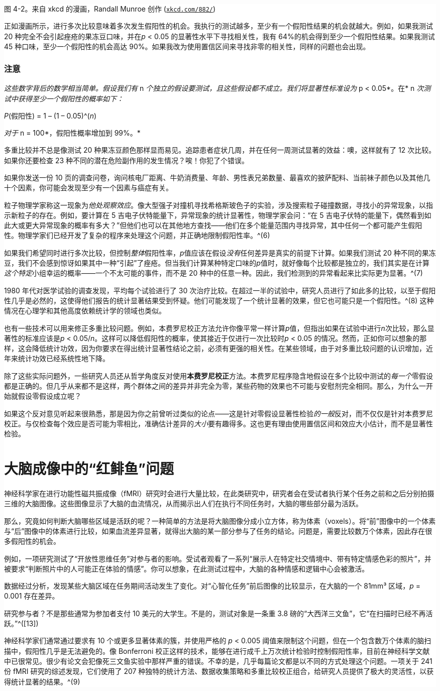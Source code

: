 
图 4-2。来自 xkcd 的漫画，Randall Munroe 创作 ([`xkcd.com/882/`](http://xkcd.com/882/))

正如漫画所示，进行多次比较意味着多次发生假阳性的机会。我执行的测试越多，至少有一个假阳性结果的机会就越大。例如，如果我测试 20 种完全不会引起痤疮的果冻豆口味，并在*p* < 0.05 的显著性水平下寻找相关性，我有 64%的机会得到至少一个假阳性结果。如果我测试 45 种口味，至少一个假阳性的机会高达 90%。如果我改为使用置信区间来寻找非零的相关性，同样的问题也会出现。

### 注意

*这些数字背后的数学相当简单。假设我们有* n *个独立的假设要测试，且这些假设都不成立。我们将显著性标准设为* p < 0.05*。在* n *次测试中获得至少一个假阳性的概率如下：*

*P*(假阳性) = 1 – (1 – 0.05)^(*n*)

*对于* n = 100*，假阳性概率增加到 99%。*

多重比较并不总是像测试 20 种果冻豆颜色那样显而易见。追踪患者症状几周，并在任何一周测试显著的效益：噢，这样就有了 12 次比较。如果你还要检查 23 种不同的潜在危险副作用的发生情况？唉！你犯了个错误。

如果你发送一份 10 页的调查问卷，询问核电厂距离、牛奶消费量、年龄、男性表兄弟数量、最喜欢的披萨配料、当前袜子颜色以及其他几十个因素，你可能会发现至少有一个因素与癌症有关。

粒子物理学家称这一现象为*他处观察效应*。像大型强子对撞机寻找希格斯玻色子的实验，涉及搜索粒子碰撞数据，寻找小的异常现象，以指示新粒子的存在。例如，要计算在 5 吉电子伏特能量下，异常现象的统计显著性，物理学家会问：“在 5 吉电子伏特的能量下，偶然看到如此大或更大异常现象的概率有多大？”但他们也可以在其他地方查找——他们在多个能量范围内寻找异常，其中任何一个都可能产生假阳性。物理学家们已经开发了复杂的程序来处理这个问题，并正确地限制假阳性率。^(6)

如果我们希望同时进行多次比较，但控制*整体*假阳性率，*p*值应该在假设*没有*任何差异是真实的前提下计算。如果我们测试 20 种不同的果冻豆，我们不会感到惊讶如果其中一种“引起”了痤疮。但当我们计算某种特定口味的*p*值时，就好像每个比较都是独立的，我们其实是在计算*这个特定*小组幸运的概率——一个不太可能的事件，而不是 20 种中的任意一种。因此，我们检测到的异常看起来比实际更为显著。^(7)

1980 年代对医学试验的调查发现，平均每个试验进行了 30 次治疗比较。在超过一半的试验中，研究人员进行了如此多的比较，以至于假阳性几乎是必然的，这使得他们报告的统计显著结果受到怀疑。他们可能发现了一个统计显著的效果，但它也可能只是一个假阳性。^(8) 这种情况在心理学和其他高度依赖统计学的领域也类似。

也有一些技术可以用来修正多重比较问题。例如，本费罗尼校正方法允许你像平常一样计算*p*值，但指出如果在试验中进行*n*次比较，那么显著性的标准应该是*p* < 0.05/*n*。这样可以降低假阳性的概率，使其接近于仅进行一次比较时*p* < 0.05 的情况。然而，正如你可以想象的那样，这会降低统计功效，因为你要求在得出统计显著性结论之前，必须有更强的相关性。在某些领域，由于对多重比较问题的认识增加，近年来统计功效已经系统性地下降。

除了这些实际问题外，一些研究人员还从哲学角度反对使用**本费罗尼校正**方法。本费罗尼程序隐含地假设在多个比较中测试的*每一个*零假设都是正确的。但几乎从来都不是这样，两个群体之间的差异并非完全为零，某些药物的效果也不可能与安慰剂完全相同。那么，为什么一开始就假设零假设成立呢？

如果这个反对意见听起来很熟悉，那是因为你之前曾听过类似的论点——这是针对零假设显著性检验*的一般*反对，而不仅仅是针对本费罗尼校正。与仅检查每个效应是否可能为零相比，准确估计差异的*大小*要有趣得多。这也更有理由使用置信区间和效应大小估计，而不是显著性检验。

# 大脑成像中的“红鲱鱼”问题

神经科学家在进行功能性磁共振成像（fMRI）研究时会进行大量比较，在此类研究中，研究者会在受试者执行某个任务之前和之后分别拍摄三维的大脑图像。这些图像显示了大脑的血流情况，从而揭示出人们在执行不同任务时，大脑的哪些部分最为活跃。

那么，究竟如何判断大脑哪些区域是活跃的呢？一种简单的方法是将大脑图像分成小立方体，称为体素（voxels）。将“前”图像中的一个体素与“后”图像中的体素进行比较，如果血流差异显著，就得出大脑的某一部分参与了任务的结论。问题是，需要比较数万个体素，因此存在很多假阳性的机会。

例如，一项研究测试了“开放性思维任务”对参与者的影响。受试者观看了一系列“展示人在特定社交情境中、带有特定情感色彩的照片”，并被要求“判断照片中的人可能正在体验的情感”。你可以想象，在此测试过程中，大脑的各种情感和逻辑中心会被激活。

数据经过分析，发现某些大脑区域在任务期间活动发生了变化。对“心智化任务”前后图像的比较显示，在大脑的一个 81mm³ 区域，*p* = 0.001 存在差异。

研究参与者？不是那些通常为参加者支付 10 美元的大学生。不是的，测试对象是一条重 3.8 磅的“大西洋三文鱼”，它“在扫描时已经不再活跃。”^([13])

神经科学家们通常通过要求有 10 个或更多显著体素的簇，并使用严格的 *p* < 0.005 阈值来限制这个问题，但在一个包含数万个体素的脑扫描中，假阳性几乎是无法避免的。像 Bonferroni 校正这样的技术，能够在进行成千上万次统计检验时控制假阳性率，目前在神经科学文献中已很常见。很少有论文会犯像死三文鱼实验中那样严重的错误。不幸的是，几乎每篇论文都是以不同的方式处理这个问题。一项关于 241 份 fMRI 研究的综述发现，它们使用了 207 种独特的统计方法、数据收集策略和多重比较校正组合，给研究人员提供了极大的灵活性，以获得统计显著的结果。^(9)
